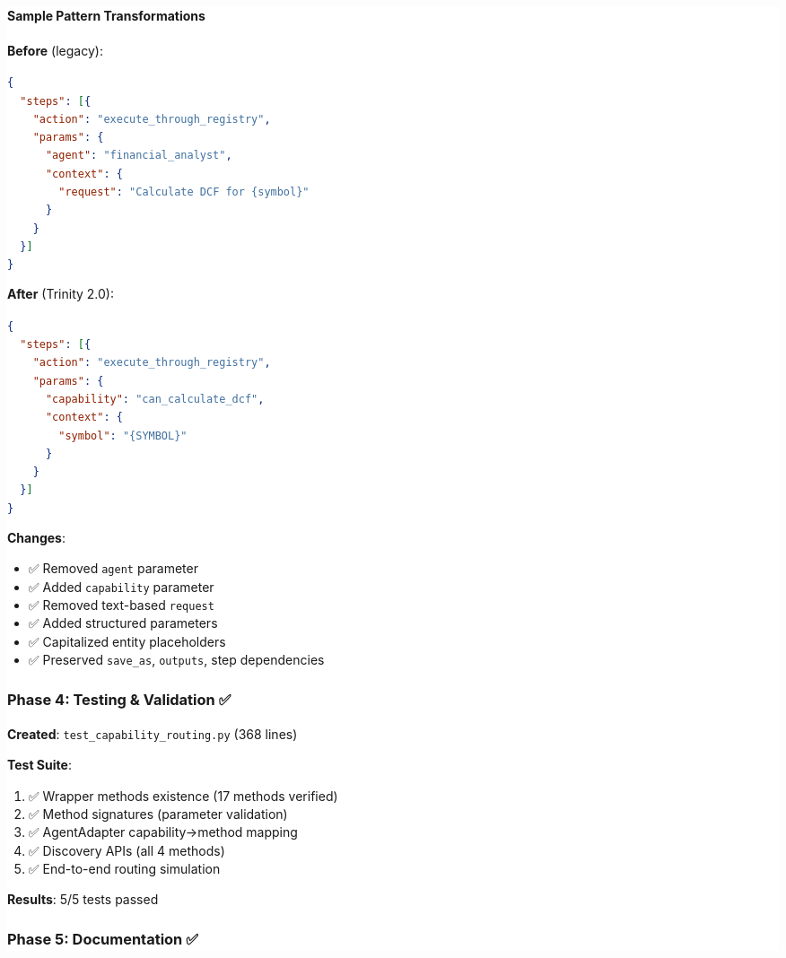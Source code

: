 #### Sample Pattern Transformations

**Before** (legacy):
```json
{
  "steps": [{
    "action": "execute_through_registry",
    "params": {
      "agent": "financial_analyst",
      "context": {
        "request": "Calculate DCF for {symbol}"
      }
    }
  }]
}
```

**After** (Trinity 2.0):
```json
{
  "steps": [{
    "action": "execute_through_registry",
    "params": {
      "capability": "can_calculate_dcf",
      "context": {
        "symbol": "{SYMBOL}"
      }
    }
  }]
}
```

**Changes**:
- ✅ Removed `agent` parameter
- ✅ Added `capability` parameter
- ✅ Removed text-based `request`
- ✅ Added structured parameters
- ✅ Capitalized entity placeholders
- ✅ Preserved `save_as`, `outputs`, step dependencies

### Phase 4: Testing & Validation ✅

**Created**: `test_capability_routing.py` (368 lines)

**Test Suite**:
1. ✅ Wrapper methods existence (17 methods verified)
2. ✅ Method signatures (parameter validation)
3. ✅ AgentAdapter capability→method mapping
4. ✅ Discovery APIs (all 4 methods)
5. ✅ End-to-end routing simulation

**Results**: 5/5 tests passed

### Phase 5: Documentation ✅
